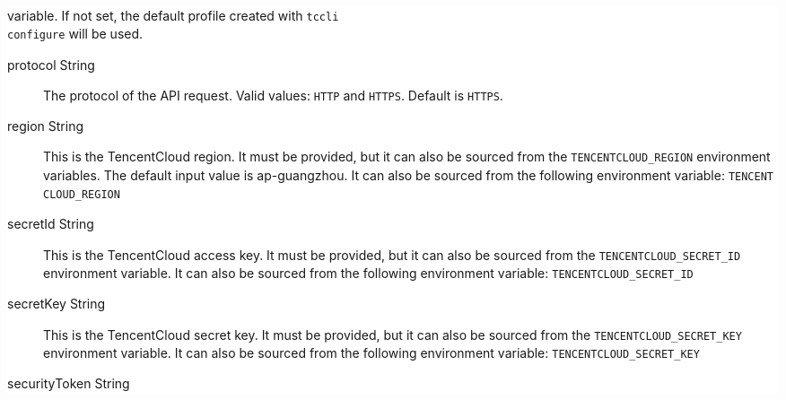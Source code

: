 variable. If not set, the default profile created with <code>tccli configure</code> will be used.</p>
</dd><dt class="property-optional"
            title="Optional">
        <span id="protocol_java">
<a data-swiftype-name="resource-property" data-swiftype-type="text" href="#protocol_java" style="color: inherit; text-decoration: inherit;">protocol</a>
</span>
        <span class="property-indicator"></span>
        <span class="property-type">String</span>
    </dt>
    <dd><p>The protocol of the API request. Valid values: <code>HTTP</code> and <code>HTTPS</code>. Default is <code>HTTPS</code>.</p>
</dd><dt class="property-optional"
            title="Optional">
        <span id="region_java">
<a data-swiftype-name="resource-property" data-swiftype-type="text" href="#region_java" style="color: inherit; text-decoration: inherit;">region</a>
</span>
        <span class="property-indicator"></span>
        <span class="property-type">String</span>
    </dt>
    <dd><p>This is the TencentCloud region. It must be provided, but it can also be sourced from the <code>TENCENTCLOUD_REGION</code>
environment variables. The default input value is ap-guangzhou.
It can also be sourced from the following environment variable: <code>TENCENTCLOUD_REGION</code></p>
</dd><dt class="property-optional"
            title="Optional">
        <span id="secretid_java">
<a data-swiftype-name="resource-property" data-swiftype-type="text" href="#secretid_java" style="color: inherit; text-decoration: inherit;">secret<wbr>Id</a>
</span>
        <span class="property-indicator"></span>
        <span class="property-type">String</span>
    </dt>
    <dd><p>This is the TencentCloud access key. It must be provided, but it can also be sourced from the <code>TENCENTCLOUD_SECRET_ID</code>
environment variable.
It can also be sourced from the following environment variable: <code>TENCENTCLOUD_SECRET_ID</code></p>
</dd><dt class="property-optional"
            title="Optional">
        <span id="secretkey_java">
<a data-swiftype-name="resource-property" data-swiftype-type="text" href="#secretkey_java" style="color: inherit; text-decoration: inherit;">secret<wbr>Key</a>
</span>
        <span class="property-indicator"></span>
        <span class="property-type">String</span>
    </dt>
    <dd><p>This is the TencentCloud secret key. It must be provided, but it can also be sourced from the <code>TENCENTCLOUD_SECRET_KEY</code>
environment variable.
It can also be sourced from the following environment variable: <code>TENCENTCLOUD_SECRET_KEY</code></p>
</dd><dt class="property-optional"
            title="Optional">
        <span id="securitytoken_java">
<a data-swiftype-name="resource-property" data-swiftype-type="text" href="#securitytoken_java" style="color: inherit; text-decoration: inherit;">security<wbr>Token</a>
</span>
        <span class="property-indicator"></span>
        <span class="property-type">String</span>
    </dt>